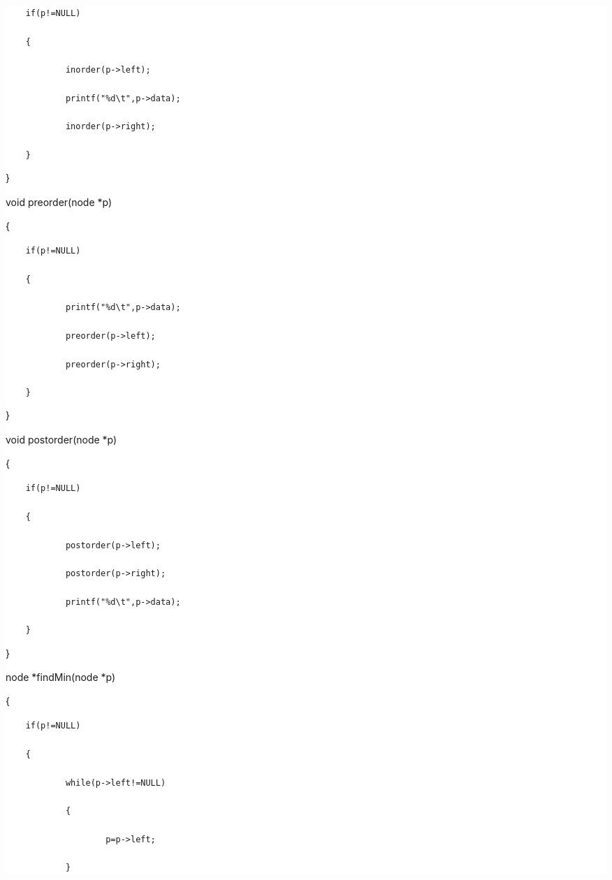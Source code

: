         if(p!=NULL)

        {

                inorder(p->left);

                printf("%d\t",p->data);

                inorder(p->right);

        }

}

void preorder(node *p)

{

        if(p!=NULL)

        {

                printf("%d\t",p->data);

                preorder(p->left);

                preorder(p->right);

        }

}

void postorder(node *p)

{

        if(p!=NULL)

        {

                postorder(p->left);

                postorder(p->right);

                printf("%d\t",p->data);

        }

}

node *findMin(node *p)

{

        if(p!=NULL)

        {

                while(p->left!=NULL)

                {

                        p=p->left;

                }

